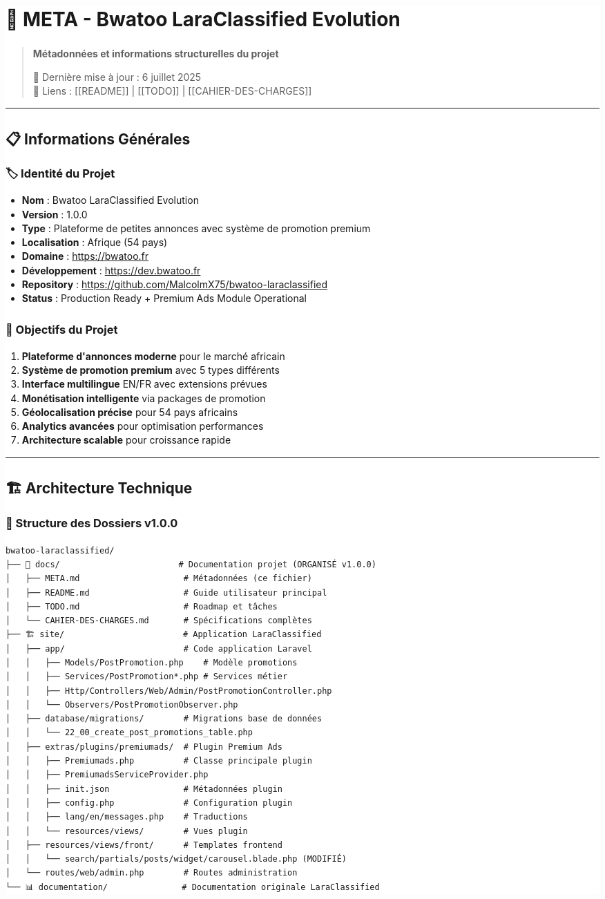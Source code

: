 # 🚀 META - Bwatoo LaraClassified Evolution

> **Métadonnées et informations structurelles du projet**
> 
> 📅 Dernière mise à jour : 6 juillet 2025  
> 🔗 Liens : [[README]] | [[TODO]] | [[CAHIER-DES-CHARGES]]

---

## 📋 Informations Générales

### 🏷️ Identité du Projet
- **Nom** : Bwatoo LaraClassified Evolution
- **Version** : 1.0.0
- **Type** : Plateforme de petites annonces avec système de promotion premium
- **Localisation** : Afrique (54 pays)
- **Domaine** : https://bwatoo.fr
- **Développement** : https://dev.bwatoo.fr
- **Repository** : https://github.com/MalcolmX75/bwatoo-laraclassified
- **Status** : Production Ready + Premium Ads Module Operational

### 🎯 Objectifs du Projet
1. **Plateforme d'annonces moderne** pour le marché africain
2. **Système de promotion premium** avec 5 types différents
3. **Interface multilingue** EN/FR avec extensions prévues
4. **Monétisation intelligente** via packages de promotion
5. **Géolocalisation précise** pour 54 pays africains
6. **Analytics avancées** pour optimisation performances
7. **Architecture scalable** pour croissance rapide

---

## 🏗️ Architecture Technique

### 📁 Structure des Dossiers v1.0.0
```
bwatoo-laraclassified/
├── 📄 docs/                        # Documentation projet (ORGANISÉ v1.0.0)
│   ├── META.md                     # Métadonnées (ce fichier)
│   ├── README.md                   # Guide utilisateur principal
│   ├── TODO.md                     # Roadmap et tâches
│   └── CAHIER-DES-CHARGES.md       # Spécifications complètes
├── 🏗️ site/                        # Application LaraClassified
│   ├── app/                        # Code application Laravel
│   │   ├── Models/PostPromotion.php    # Modèle promotions
│   │   ├── Services/PostPromotion*.php # Services métier
│   │   ├── Http/Controllers/Web/Admin/PostPromotionController.php
│   │   └── Observers/PostPromotionObserver.php
│   ├── database/migrations/        # Migrations base de données
│   │   └── 22_00_create_post_promotions_table.php
│   ├── extras/plugins/premiumads/  # Plugin Premium Ads
│   │   ├── Premiumads.php          # Classe principale plugin
│   │   ├── PremiumadsServiceProvider.php
│   │   ├── init.json               # Métadonnées plugin
│   │   ├── config.php              # Configuration plugin
│   │   ├── lang/en/messages.php    # Traductions
│   │   └── resources/views/        # Vues plugin
│   ├── resources/views/front/      # Templates frontend
│   │   └── search/partials/posts/widget/carousel.blade.php (MODIFIÉ)
│   └── routes/web/admin.php        # Routes administration
└── 📊 documentation/               # Documentation originale LaraClassified
```